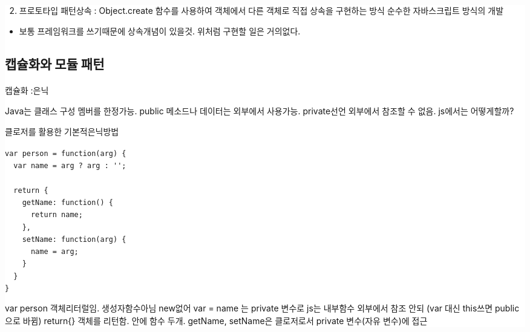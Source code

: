 2. 프로토타입 패턴상속 : 
 Object.create 함수를 사용하여 객체에서 다른 객체로 직접 상속을 구현하는 방식
 순수한 자바스크립트 방식의 개발 
- 보통 프레임워크를 쓰기때문에 상속개념이 있을것. 위처럼 구현할 일은 거의없다.


## 캡슐화와 모듈 패턴

캡슐화 :은닉 

Java는 클래스 구성 멤버를 한정가능. 
public 메소드나 데이터는 외부에서 사용가능. 
private선언 외부에서 참조할 수 없음. 
js에서는 어떻게할까? 

클로저를 활용한 기본적은닉방법 
~~~
var person = function(arg) {
  var name = arg ? arg : '';

  return {
    getName: function() {
      return name;
    },
    setName: function(arg) {
      name = arg;
    }
  }
}
~~~
var person 객체리터럴임. 생성자함수아님 new없어
var = name 는 private 변수로 js는 내부함수 외부에서 참조 안되
(var 대신 this쓰면 public 으로 바뀜)
return{} 객체를 리턴함. 안에 함수 두개. 
getName, setName은 클로저로서 private 변수(자유 변수)에 접근





